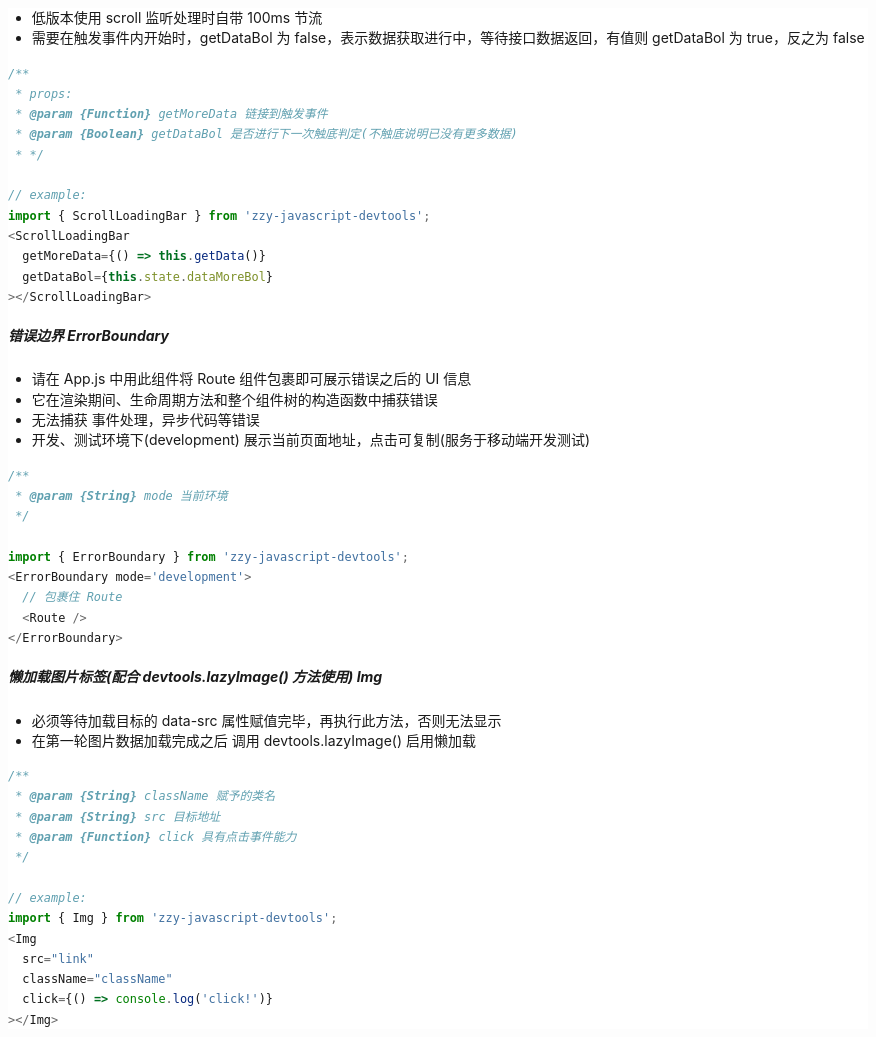 - 低版本使用 scroll 监听处理时自带 100ms 节流
- 需要在触发事件内开始时，getDataBol 为 false，表示数据获取进行中，等待接口数据返回，有值则 getDataBol 为 true，反之为 false

```javascript
/**
 * props:
 * @param {Function} getMoreData 链接到触发事件
 * @param {Boolean} getDataBol 是否进行下一次触底判定(不触底说明已没有更多数据)
 * */

// example:
import { ScrollLoadingBar } from 'zzy-javascript-devtools';
<ScrollLoadingBar
  getMoreData={() => this.getData()}
  getDataBol={this.state.dataMoreBol}
></ScrollLoadingBar>
```

##### 错误边界 ErrorBoundary

- 请在 App.js 中用此组件将 Route 组件包裹即可展示错误之后的 UI 信息
- 它在渲染期间、生命周期方法和整个组件树的构造函数中捕获错误
- 无法捕获 事件处理，异步代码等错误
- 开发、测试环境下(development) 展示当前页面地址，点击可复制(服务于移动端开发测试)

```javascript
/**
 * @param {String} mode 当前环境
 */

import { ErrorBoundary } from 'zzy-javascript-devtools';
<ErrorBoundary mode='development'>
  // 包裹住 Route
  <Route />
</ErrorBoundary>
```

##### 懒加载图片标签(配合 devtools.lazyImage() 方法使用) Img

- 必须等待加载目标的 data-src 属性赋值完毕，再执行此方法，否则无法显示
- 在第一轮图片数据加载完成之后 调用 devtools.lazyImage() 启用懒加载

```javascript
/**
 * @param {String} className 赋予的类名
 * @param {String} src 目标地址
 * @param {Function} click 具有点击事件能力
 */

// example:
import { Img } from 'zzy-javascript-devtools';
<Img
  src="link"
  className="className"
  click={() => console.log('click!')}
></Img>
```
